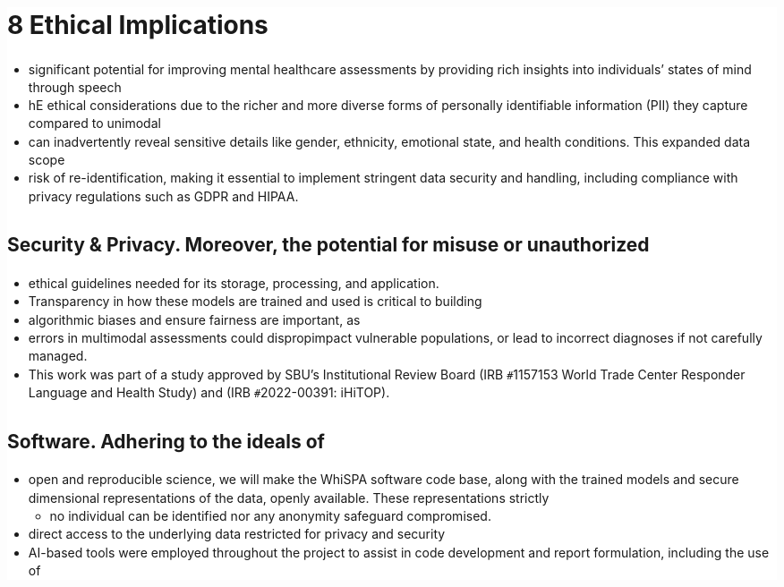 # 8 Ethical Implications

* significant potential for improving mental healthcare assessments
  by providing rich insights into individuals’ states of mind through speech
* hE ethical considerations due to the richer and more diverse forms of
  personally identifiable information (PII) they capture compared to unimodal
* can inadvertently reveal sensitive details like gender, ethnicity, emotional
  state, and health conditions. This expanded data scope
* risk of re-identification, making it essential to implement stringent data
  security and handling, including compliance with privacy regulations such as
  GDPR and HIPAA.

## Security & Privacy. Moreover, the potential for misuse or unauthorized

* ethical guidelines needed for its storage, processing, and application.
* Transparency in how these models are trained and used is critical to building
* algorithmic biases and ensure fairness are important, as
* errors in multimodal assessments could dispropimpact vulnerable populations,
  or lead to incorrect diagnoses if not carefully managed.
* This work was part of a study approved by SBU’s Institutional Review Board
  (IRB `#`1157153 World Trade Center Responder Language and Health Study) and
  (IRB `#`2022-00391: iHiTOP).

## Software. Adhering to the ideals of

* open and reproducible science, we will make the WhiSPA software
  code base, along with the trained models and secure dimensional
  representations of the data, openly available. These representations strictly
  * no individual can be identified nor any anonymity safeguard compromised.
* direct access to the underlying data restricted for privacy and security
* AI-based tools were employed throughout the project
  to assist in code development and report formulation, including the use of
